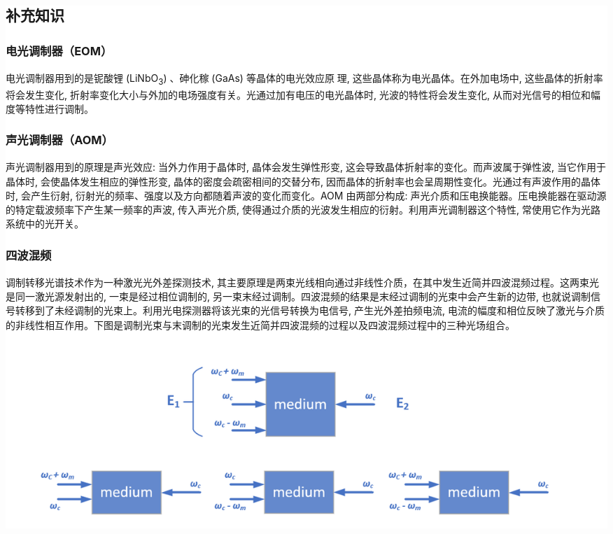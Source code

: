 ## 补充知识

### 电光调制器（EOM）

电光调制器用到的是铌酸锂 $\left(\mathrm{LiNbO}_3\right)$ 、砷化稼 (GaAs) 等晶体的电光效应原 理, 这些晶体称为电光晶体。在外加电场中, 这些晶体的折射率将会发生变化, 折射率变化大小与外加的电场强度有关。光通过加有电压的电光晶体时, 光波的特性将会发生变化, 从而对光信号的相位和幅度等特性进行调制。

### 声光调制器（AOM）

声光调制器用到的原理是声光效应: 当外力作用于晶体时, 晶体会发生弹性形变, 这会导致晶体折射率的变化。而声波属于弹性波, 当它作用于晶体时, 会使晶体发生相应的弹性形变, 晶体的密度会疏密相间的交替分布, 因而晶体的折射率也会呈周期性变化。光通过有声波作用的晶体时, 会产生衍射, 衍射光的频率、强度以及方向都随着声波的变化而变化。AOM 由两部分构成: 声光介质和压电换能器。压电换能器在驱动源的特定载波频率下产生某一频率的声波, 传入声光介质, 使得通过介质的光波发生相应的衍射。利用声光调制器这个特性, 常使用它作为光路系统中的光开关。

### 四波混频

调制转移光谱技术作为一种激光光外差探测技术, 其主要原理是两束光线相向通过非线性介质，在其中发生近简并四波混频过程。这两束光是同一激光源发射出的, 一束是经过相位调制的, 另一束末经过调制。四波混频的结果是末经过调制的光束中会产生新的边带, 也就说调制信号转移到了未经调制的光束上。利用光电探测器将该光束的光信号转换为电信号, 产生光外差拍频电流, 电流的幅度和相位反映了激光与介质的非线性相互作用。下图是调制光束与末调制的光束发生近简并四波混频的过程以及四波混频过程中的三种光场组合。

<div align=center>
    <img src=./fourwavemixing1.png width=100% />
</div>